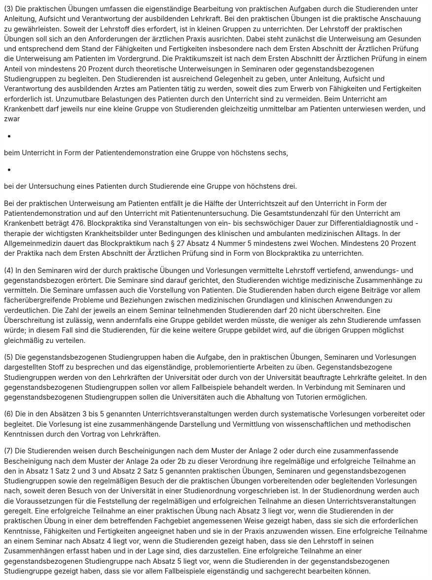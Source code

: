 (3) Die praktischen Übungen umfassen die eigenständige Bearbeitung von praktischen Aufgaben durch die Studierenden unter Anleitung, Aufsicht und Verantwortung der ausbildenden Lehrkraft. Bei den praktischen Übungen ist die praktische Anschauung zu gewährleisten. Soweit der Lehrstoff dies erfordert, ist in kleinen Gruppen zu unterrichten. Der Lehrstoff der praktischen Übungen soll sich an den Anforderungen der ärztlichen Praxis ausrichten. Dabei steht zunächst die Unterweisung am Gesunden und entsprechend dem Stand der Fähigkeiten und Fertigkeiten insbesondere nach dem Ersten Abschnitt der Ärztlichen Prüfung die Unterweisung am Patienten im Vordergrund. Die Praktikumszeit ist nach dem Ersten Abschnitt der Ärztlichen Prüfung in einem Anteil von mindestens 20 Prozent durch theoretische Unterweisungen in Seminaren oder gegenstandsbezogenen Studiengruppen zu begleiten. Den Studierenden ist ausreichend Gelegenheit zu geben, unter Anleitung, Aufsicht und Verantwortung des ausbildenden Arztes am Patienten tätig zu werden, soweit dies zum Erwerb von Fähigkeiten und Fertigkeiten erforderlich ist. Unzumutbare Belastungen des Patienten durch den Unterricht sind zu vermeiden. Beim Unterricht am Krankenbett darf jeweils nur eine kleine Gruppe von Studierenden gleichzeitig unmittelbar am Patienten unterwiesen werden, und zwar

-  
beim Unterricht in Form der Patientendemonstration eine Gruppe von höchstens sechs,

-  
bei der Untersuchung eines Patienten durch Studierende eine Gruppe von höchstens drei.

Bei der praktischen Unterweisung am Patienten entfällt je die Hälfte der Unterrichtszeit auf den Unterricht in Form der Patientendemonstration und auf den Unterricht mit Patientenuntersuchung. Die Gesamtstundenzahl für den Unterricht am Krankenbett beträgt 476. Blockpraktika sind Veranstaltungen von ein- bis sechswöchiger Dauer zur Differentialdiagnostik und -therapie der wichtigsten Krankheitsbilder unter Bedingungen des klinischen und ambulanten medizinischen Alltags. In der Allgemeinmedizin dauert das Blockpraktikum nach § 27 Absatz 4 Nummer 5 mindestens zwei Wochen. Mindestens 20 Prozent der Praktika nach dem Ersten Abschnitt der Ärztlichen Prüfung sind in Form von Blockpraktika zu unterrichten.

(4) In den Seminaren wird der durch praktische Übungen und Vorlesungen vermittelte Lehrstoff vertiefend, anwendungs- und gegenstandsbezogen erörtert. Die Seminare sind darauf gerichtet, den Studierenden wichtige medizinische Zusammenhänge zu vermitteln. Die Seminare umfassen auch die Vorstellung von Patienten. Die Studierenden haben durch eigene Beiträge vor allem fächerübergreifende Probleme und Beziehungen zwischen medizinischen Grundlagen und klinischen Anwendungen zu verdeutlichen. Die Zahl der jeweils an einem Seminar teilnehmenden Studierenden darf 20 nicht überschreiten. Eine Überschreitung ist zulässig, wenn andernfalls eine Gruppe gebildet werden müsste, die weniger als zehn Studierende umfassen würde; in diesem Fall sind die Studierenden, für die keine weitere Gruppe gebildet wird, auf die übrigen Gruppen möglichst gleichmäßig zu verteilen.

(5) Die gegenstandsbezogenen Studiengruppen haben die Aufgabe, den in praktischen Übungen, Seminaren und Vorlesungen dargestellten Stoff zu besprechen und das eigenständige, problemorientierte Arbeiten zu üben. Gegenstandsbezogene Studiengruppen werden von den Lehrkräften der Universität oder durch von der Universität beauftragte Lehrkräfte geleitet. In den gegenstandsbezogenen Studiengruppen sollen vor allem Fallbeispiele behandelt werden. In Verbindung mit Seminaren und gegenstandsbezogenen Studiengruppen sollen die Universitäten auch die Abhaltung von Tutorien ermöglichen.

(6) Die in den Absätzen 3 bis 5 genannten Unterrichtsveranstaltungen werden durch systematische Vorlesungen vorbereitet oder begleitet. Die Vorlesung ist eine zusammenhängende Darstellung und Vermittlung von wissenschaftlichen und methodischen Kenntnissen durch den Vortrag von Lehrkräften.

(7) Die Studierenden weisen durch Bescheinigungen nach dem Muster der Anlage 2 oder durch eine zusammenfassende Bescheinigung nach dem Muster der Anlage 2a oder 2b zu dieser Verordnung ihre regelmäßige und erfolgreiche Teilnahme an den in Absatz 1 Satz 2 und 3 und Absatz 2 Satz 5 genannten praktischen Übungen, Seminaren und gegenstandsbezogenen Studiengruppen sowie den regelmäßigen Besuch der die praktischen Übungen vorbereitenden oder begleitenden Vorlesungen nach, soweit deren Besuch von der Universität in einer Studienordnung vorgeschrieben ist. In der Studienordnung werden auch die Voraussetzungen für die Feststellung der regelmäßigen und erfolgreichen Teilnahme an diesen Unterrichtsveranstaltungen geregelt. Eine erfolgreiche Teilnahme an einer praktischen Übung nach Absatz 3 liegt vor, wenn die Studierenden in der praktischen Übung in einer dem betreffenden Fachgebiet angemessenen Weise gezeigt haben, dass sie sich die erforderlichen Kenntnisse, Fähigkeiten und Fertigkeiten angeeignet haben und sie in der Praxis anzuwenden wissen. Eine erfolgreiche Teilnahme an einem Seminar nach Absatz 4 liegt vor, wenn die Studierenden gezeigt haben, dass sie den Lehrstoff in seinen Zusammenhängen erfasst haben und in der Lage sind, dies darzustellen. Eine erfolgreiche Teilnahme an einer gegenstandsbezogenen Studiengruppe nach Absatz 5 liegt vor, wenn die Studierenden in der gegenstandsbezogenen Studiengruppe gezeigt haben, dass sie vor allem Fallbeispiele eigenständig und sachgerecht bearbeiten können.